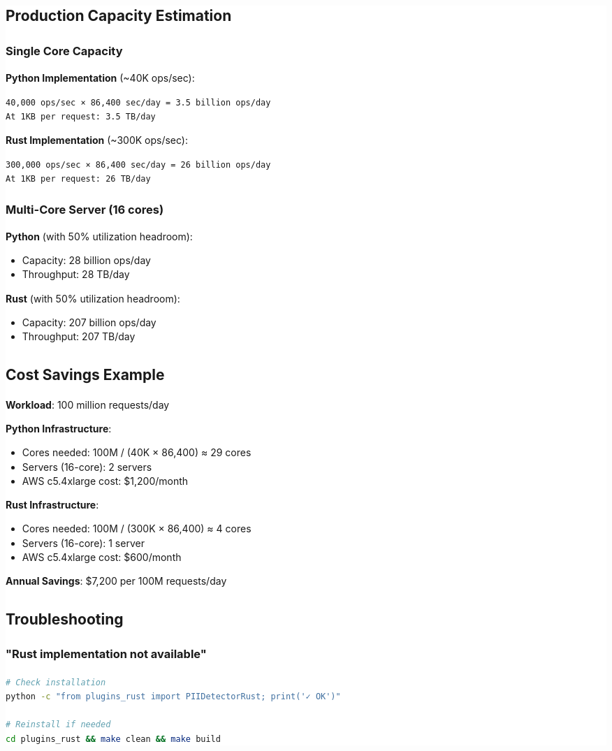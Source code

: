 ## Production Capacity Estimation

### Single Core Capacity

**Python Implementation** (~40K ops/sec):
```
40,000 ops/sec × 86,400 sec/day = 3.5 billion ops/day
At 1KB per request: 3.5 TB/day
```

**Rust Implementation** (~300K ops/sec):
```
300,000 ops/sec × 86,400 sec/day = 26 billion ops/day
At 1KB per request: 26 TB/day
```

### Multi-Core Server (16 cores)

**Python** (with 50% utilization headroom):
- Capacity: 28 billion ops/day
- Throughput: 28 TB/day

**Rust** (with 50% utilization headroom):
- Capacity: 207 billion ops/day
- Throughput: 207 TB/day

## Cost Savings Example

**Workload**: 100 million requests/day

**Python Infrastructure**:
- Cores needed: 100M / (40K × 86,400) ≈ 29 cores
- Servers (16-core): 2 servers
- AWS c5.4xlarge cost: $1,200/month

**Rust Infrastructure**:
- Cores needed: 100M / (300K × 86,400) ≈ 4 cores
- Servers (16-core): 1 server
- AWS c5.4xlarge cost: $600/month

**Annual Savings**: $7,200 per 100M requests/day

## Troubleshooting

### "Rust implementation not available"
```bash
# Check installation
python -c "from plugins_rust import PIIDetectorRust; print('✓ OK')"

# Reinstall if needed
cd plugins_rust && make clean && make build
```
